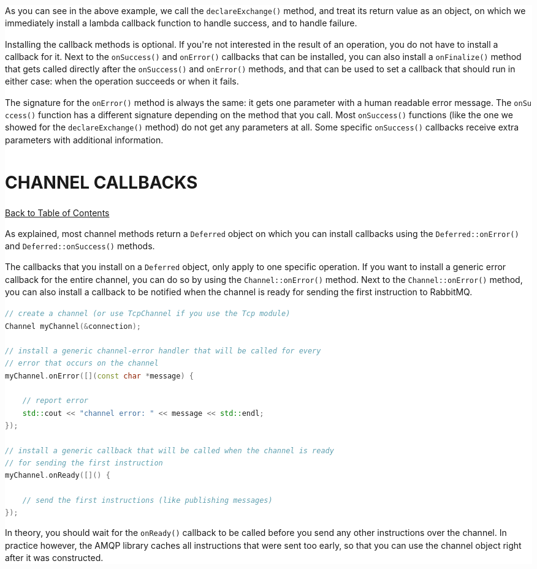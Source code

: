 As you can see in the above example, we call the `declareExchange()` method, and
treat its return value as an object, on which we immediately install a lambda
callback function to handle success, and to handle failure.

Installing the callback methods is optional. If you're not interested in the
result of an operation, you do not have to install a callback for it. Next
to the `onSuccess()` and `onError()` callbacks that can be installed, you can also
install a `onFinalize()` method that gets called directly after the `onSuccess()`
and `onError()` methods, and that can be used to set a callback that should
run in either case: when the operation succeeds or when it fails.

The signature for the `onError()` method is always the same: it gets one parameter
with a human readable error message. The `onSuccess()` function has a different
signature depending on the method that you call. Most `onSuccess()` functions
(like the one we showed for the `declareExchange()` method) do not get any
parameters at all. Some specific `onSuccess()` callbacks receive extra parameters
with additional information.


CHANNEL CALLBACKS
=================
[Back to Table of Contents](#table-of-contents)

As explained, most channel methods return a `Deferred` object on which you can
install callbacks using the `Deferred::onError()` and `Deferred::onSuccess()` methods.

The callbacks that you install on a `Deferred` object, only apply to one specific
operation. If you want to install a generic error callback for the entire channel,
you can do so by using the `Channel::onError()` method. Next to the `Channel::onError()`
method, you can also install a callback to be notified when the channel is ready
for sending the first instruction to RabbitMQ.

````c++
// create a channel (or use TcpChannel if you use the Tcp module)
Channel myChannel(&connection);

// install a generic channel-error handler that will be called for every
// error that occurs on the channel
myChannel.onError([](const char *message) {

    // report error
    std::cout << "channel error: " << message << std::endl;
});

// install a generic callback that will be called when the channel is ready
// for sending the first instruction
myChannel.onReady([]() {

    // send the first instructions (like publishing messages)
});
````

In theory, you should wait for the `onReady()` callback to be called before you
send any other instructions over the channel. In practice however, the AMQP library
caches all instructions that were sent too early, so that you can use the
channel object right after it was constructed.
